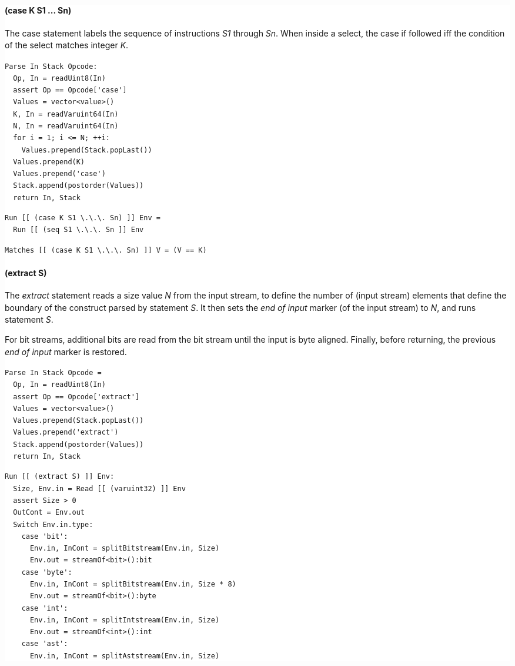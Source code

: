#### (case K S1 \.\.\. Sn)

The case statement labels the sequence of instructions _S1_ through _Sn_. When
inside a select, the case if followed iff the condition of the select matches
integer _K_.

```
Parse In Stack Opcode:
  Op, In = readUint8(In)
  assert Op == Opcode['case']
  Values = vector<value>()
  K, In = readVaruint64(In)
  N, In = readVaruint64(In)
  for i = 1; i <= N; ++i:
    Values.prepend(Stack.popLast())
  Values.prepend(K)
  Values.prepend('case')
  Stack.append(postorder(Values))
  return In, Stack
```

```
Run [[ (case K S1 \.\.\. Sn) ]] Env =
  Run [[ (seq S1 \.\.\. Sn ]] Env
```

```
Matches [[ (case K S1 \.\.\. Sn) ]] V = (V == K)
```

#### (extract S)

The _extract_ statement reads a size value _N_ from the input stream, to define
the number of (input stream) elements that define the boundary of the construct
parsed by statement _S_. It then sets the _end of input_ marker (of the input
stream) to _N_, and runs statement _S_.

For bit streams, additional bits are read from the bit stream until the input is
byte aligned. Finally, before returning, the previous _end of input_ marker is
restored.

```
Parse In Stack Opcode =
  Op, In = readUint8(In)
  assert Op == Opcode['extract']
  Values = vector<value>()
  Values.prepend(Stack.popLast())
  Values.prepend('extract')
  Stack.append(postorder(Values))
  return In, Stack
```

```
Run [[ (extract S) ]] Env:
  Size, Env.in = Read [[ (varuint32) ]] Env
  assert Size > 0
  OutCont = Env.out
  Switch Env.in.type:
    case 'bit':
      Env.in, InCont = splitBitstream(Env.in, Size)
      Env.out = streamOf<bit>():bit
    case 'byte':
      Env.in, InCont = splitBitstream(Env.in, Size * 8)
      Env.out = streamOf<bit>():byte
    case 'int':
      Env.in, InCont = splitIntstream(Env.in, Size)
      Env.out = streamOf<int>():int
    case 'ast':
      Env.in, InCont = splitAststream(Env.in, Size)
```